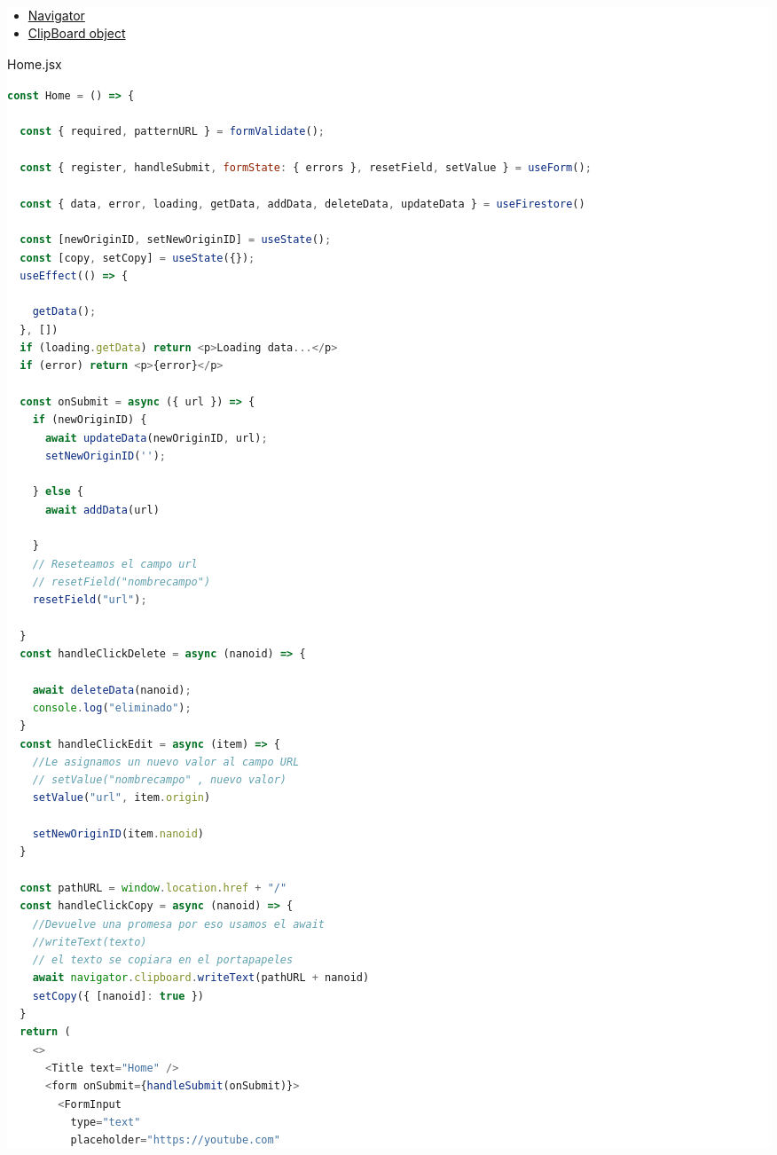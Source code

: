 - [Navigator](https://developer.mozilla.org/en-US/docs/Web/API/Navigator/clipboard)
- [ClipBoard object](https://developer.mozilla.org/en-US/docs/Web/API/Clipboard)

Home.jsx

```js
const Home = () => {

  const { required, patternURL } = formValidate();

  const { register, handleSubmit, formState: { errors }, resetField, setValue } = useForm();

  const { data, error, loading, getData, addData, deleteData, updateData } = useFirestore()

  const [newOriginID, setNewOriginID] = useState();
  const [copy, setCopy] = useState({});
  useEffect(() => {

    getData();
  }, [])
  if (loading.getData) return <p>Loading data...</p>
  if (error) return <p>{error}</p>

  const onSubmit = async ({ url }) => {
    if (newOriginID) {
      await updateData(newOriginID, url);
      setNewOriginID('');

    } else {
      await addData(url)

    }
    // Reseteamos el campo url
    // resetField("nombrecampo")
    resetField("url");

  }
  const handleClickDelete = async (nanoid) => {

    await deleteData(nanoid);
    console.log("eliminado");
  }
  const handleClickEdit = async (item) => {
    //Le asignamos un nuevo valor al campo URL
    // setValue("nombrecampo" , nuevo valor)
    setValue("url", item.origin)

    setNewOriginID(item.nanoid)
  }

  const pathURL = window.location.href + "/"
  const handleClickCopy = async (nanoid) => {
    //Devuelve una promesa por eso usamos el await
    //writeText(texto)
    // el texto se copiara en el portapapeles
    await navigator.clipboard.writeText(pathURL + nanoid)
    setCopy({ [nanoid]: true })
  }
  return (
    <>
      <Title text="Home" />
      <form onSubmit={handleSubmit(onSubmit)}>
        <FormInput
          type="text"
          placeholder="https://youtube.com"
```